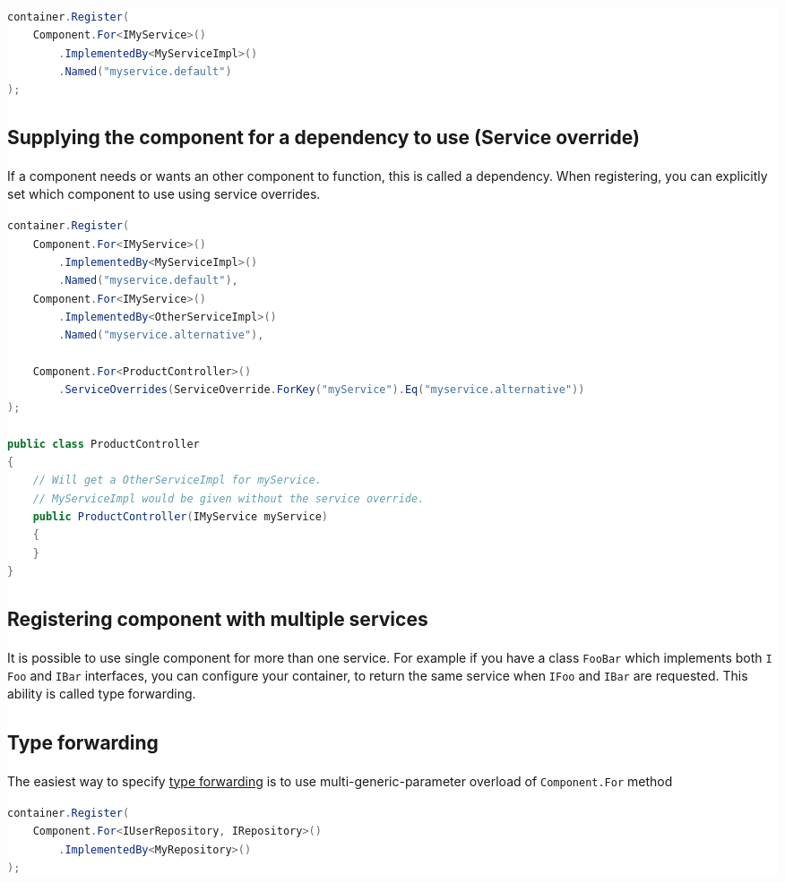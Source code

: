 ```csharp
container.Register(
    Component.For<IMyService>()
        .ImplementedBy<MyServiceImpl>()
        .Named("myservice.default")
);
```

## Supplying the component for a dependency to use (Service override)

If a component needs or wants an other component to function, this is called a dependency. When registering, you can explicitly set which component to use using service overrides.

```csharp
container.Register(
    Component.For<IMyService>()
        .ImplementedBy<MyServiceImpl>()
        .Named("myservice.default"),
    Component.For<IMyService>()
        .ImplementedBy<OtherServiceImpl>()
        .Named("myservice.alternative"),

    Component.For<ProductController>()
        .ServiceOverrides(ServiceOverride.ForKey("myService").Eq("myservice.alternative"))
);

public class ProductController
{
    // Will get a OtherServiceImpl for myService.
    // MyServiceImpl would be given without the service override.
    public ProductController(IMyService myService)
    {
    }
}
```

## Registering component with multiple services

It is possible to use single component for more than one service. For example if you have a class `FooBar` which implements both `IFoo` and `IBar` interfaces, you can configure your container, to return the same service when `IFoo` and `IBar` are requested. This ability is called type forwarding.

## Type forwarding

The easiest way to specify [type forwarding](forwarded-types.md) is to use multi-generic-parameter overload of `Component.For` method

```csharp
container.Register(
    Component.For<IUserRepository, IRepository>()
        .ImplementedBy<MyRepository>()
);
```
